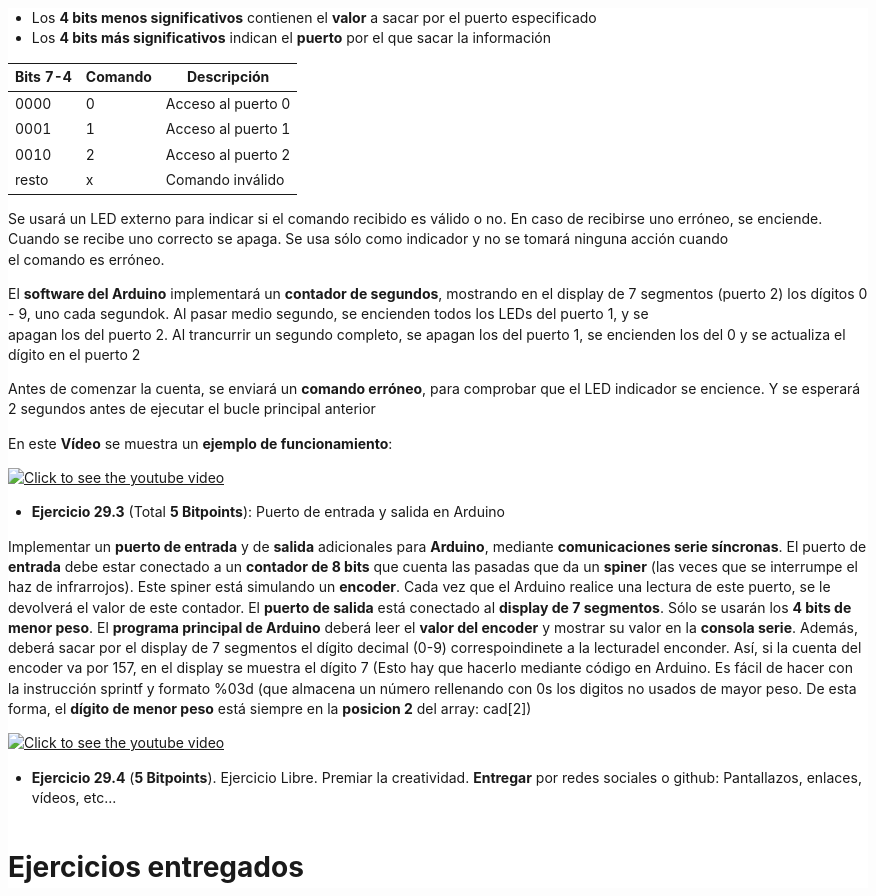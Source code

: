 * Los **4 bits menos significativos** contienen el **valor** a sacar por el puerto especificado  
* Los **4 bits más significativos** indican el **puerto** por el que sacar la información  

|Bits 7-4  | Comando | Descripción       |
|----------|---------|-------------------|
| 0000     |  0      |Acceso al puerto 0 |
| 0001     |  1      |Acceso al puerto 1 |
| 0010     |  2      |Acceso al puerto 2 |
| resto    |  x      | Comando inválido  |

Se usará un LED externo para indicar si el comando recibido es válido o no. En caso de recibirse uno erróneo, se enciende. Cuando se recibe uno correcto se apaga. Se usa sólo como indicador y no se tomará ninguna acción cuando  
el comando es erróneo.  

El **software del Arduino** implementará un **contador de segundos**, mostrando en el display de 7 segmentos (puerto 2) los dígitos 0 - 9, uno cada segundok. Al pasar medio segundo, se encienden todos los LEDs del puerto 1, y se  
apagan los del puerto 2. Al trancurrir un segundo completo, se apagan los del puerto 1, se encienden los del 0 y se actualiza el dígito en el puerto 2 

Antes de comenzar la cuenta, se enviará un **comando erróneo**, para comprobar que el LED indicador se encience. Y se esperará 2 segundos antes de ejecutar el bucle principal anterior

En este **Vídeo** se muestra un **ejemplo de funcionamiento**:

[![Click to see the youtube video](http://img.youtube.com/vi/Gkg30RhCNuw/0.jpg)](https://www.youtube.com/watch?v=Gkg30RhCNuw)

* **Ejercicio 29.3** (Total **5 Bitpoints**): Puerto de entrada y salida en Arduino

Implementar un **puerto de entrada** y de **salida** adicionales para **Arduino**, mediante **comunicaciones serie síncronas**. El puerto de **entrada** debe estar conectado a un **contador de 8 bits** que cuenta las pasadas que da un **spiner** (las veces que se interrumpe el haz de infrarrojos). Este spiner está simulando un **encoder**. Cada vez que el Arduino realice una lectura de este puerto, se le devolverá el valor de este contador. El **puerto de salida** está conectado al **display de 7 segmentos**. Sólo se usarán los **4 bits de menor peso**. El **programa principal de Arduino** deberá leer el **valor del encoder** y mostrar su valor en la **consola serie**. Además, deberá sacar por el display de 7 segmentos el dígito decimal (0-9) correspoindinete a la lecturadel enconder. Así, si la cuenta del encoder va por 157, en el display se muestra el dígito 7 (Esto hay que hacerlo mediante código en Arduino. Es fácil de hacer con la instrucción sprintf y formato %03d (que almacena un número rellenando con 0s los digitos no usados de mayor peso. De esta forma, el **dígito de menor peso** está siempre en la **posicion 2** del array: cad[2])

[![Click to see the youtube video](http://img.youtube.com/vi/uGArKWjpHUk/0.jpg)](https://www.youtube.com/watch?v=uGArKWjpHUk)

* **Ejercicio 29.4** (**5 Bitpoints**). Ejercicio Libre. Premiar la creatividad. **Entregar** por redes sociales o github: Pantallazos, enlaces, vídeos, etc...

# Ejercicios entregados

